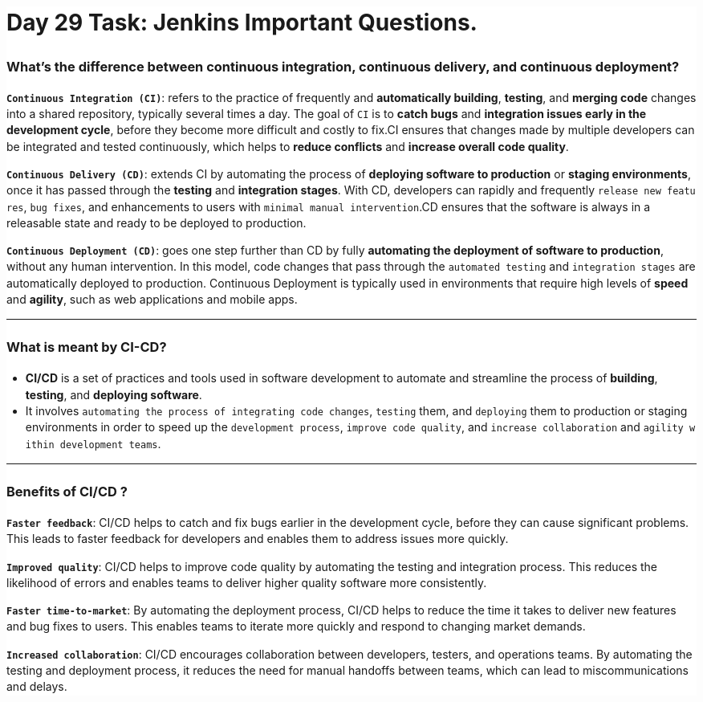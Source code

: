 # Day 29 Task: Jenkins Important Questions.

### What’s the difference between continuous integration, continuous delivery, and continuous deployment?

**`Continuous Integration (CI)`**: refers to the practice of frequently and **automatically building**, **testing**, and **merging code** changes into a shared repository, typically several times a day. The goal of `CI` is to **catch bugs** and **integration issues early in the development cycle**, before they become more difficult and costly to fix.CI ensures that changes made by multiple developers can be integrated and tested continuously, which helps to **reduce conflicts** and **increase overall code quality**.

**`Continuous Delivery (CD)`**: extends CI by automating the process of **deploying software to production** or **staging environments**, once it has passed through the **testing** and **integration stages**. With CD, developers can rapidly and frequently `release new features`, `bug fixes`, and enhancements to users with `minimal manual intervention`.CD ensures that the software is always in a releasable state and ready to be deployed to production.

**`Continuous Deployment (CD)`**: goes one step further than CD by fully **automating the deployment of software to production**, without any human intervention. In this model, code changes that pass through the `automated testing` and `integration stages` are automatically deployed to production. Continuous Deployment is typically used in environments that require high levels of **speed** and **agility**, such as web applications and mobile apps.

---
### What is meant by CI-CD?

- **CI/CD** is a set of practices and tools used in software development to automate and streamline the process of **building**, **testing**, and **deploying software**.
- It involves `automating the process of integrating code changes`, `testing` them, and `deploying` them to production or staging environments in order to speed up the `development process`, `improve code quality`, and `increase collaboration` and `agility within development teams`.

---
### Benefits of CI/CD ?

**`Faster feedback`**: CI/CD helps to catch and fix bugs earlier in the development cycle, before they can cause significant problems. This leads to faster feedback for developers and enables them to address issues more quickly.

**`Improved quality`**: CI/CD helps to improve code quality by automating the testing and integration process. This reduces the likelihood of errors and enables teams to deliver higher quality software more consistently.

**`Faster time-to-market`**: By automating the deployment process, CI/CD helps to reduce the time it takes to deliver new features and bug fixes to users. This enables teams to iterate more quickly and respond to changing market demands.

**`Increased collaboration`**: CI/CD encourages collaboration between developers, testers, and operations teams. By automating the testing and deployment process, it reduces the need for manual handoffs between teams, which can lead to miscommunications and delays.
